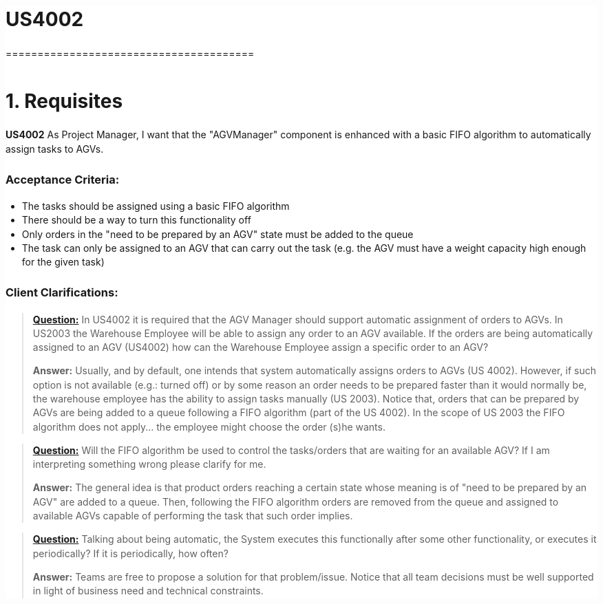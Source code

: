 # US4002
=======================================


# 1. Requisites

**US4002** As Project Manager, I want that the "AGVManager" component is enhanced with a basic FIFO algorithm to automatically assign tasks to AGVs.

### Acceptance Criteria:

- The tasks should be assigned using a basic FIFO algorithm
- There should be a way to turn this functionality off
- Only orders in the "need to be prepared by an AGV" state must be added to the queue
- The task can only be assigned to an AGV that can carry out the task (e.g. the AGV must have a weight capacity high enough for the given task)


### Client Clarifications:

>**[Question:](https://moodle.isep.ipp.pt/mod/forum/discuss.php?d=16394#p21052)** In US4002 it is required that the AGV Manager should support automatic assignment of orders to AGVs. In US2003 the Warehouse Employee will be able to assign any order to an AGV available. If the orders are being automatically assigned to an AGV (US4002) how can the Warehouse Employee assign a specific order to an AGV?
>
>**Answer:** Usually, and by default, one intends that system automatically assigns orders to AGVs (US 4002).
>However, if such option is not available (e.g.: turned off) or by some reason an order needs to be prepared faster than it would normally be, the warehouse employee has the ability to assign tasks manually (US 2003).
>Notice that, orders that can be prepared by AGVs are being added to a queue following a FIFO algorithm (part of the US 4002). In the scope of US 2003 the FIFO algorithm does not apply... the employee might choose the order (s)he wants.

>**[Question:](https://moodle.isep.ipp.pt/mod/forum/discuss.php?d=16326#p20945)** Will the FIFO algorithm be used to control the tasks/orders that are waiting for an available AGV? If I am interpreting something wrong please clarify for me.
>
>**Answer:** The general idea is that product orders reaching a certain state whose meaning is of "need to be prepared by an AGV" are added to a queue. Then, following the FIFO algorithm orders are removed from the queue and assigned to available AGVs capable of performing the task that such order implies.


>**[Question:](https://moodle.isep.ipp.pt/mod/forum/discuss.php?d=16326#p20945)** Talking about being automatic, the System executes this functionally after some other functionality, or executes it periodically? If it is periodically, how often?
> 
>**Answer:** Teams are free to propose a solution for that problem/issue. Notice that all team decisions must be well supported in light of business need and technical constraints.
